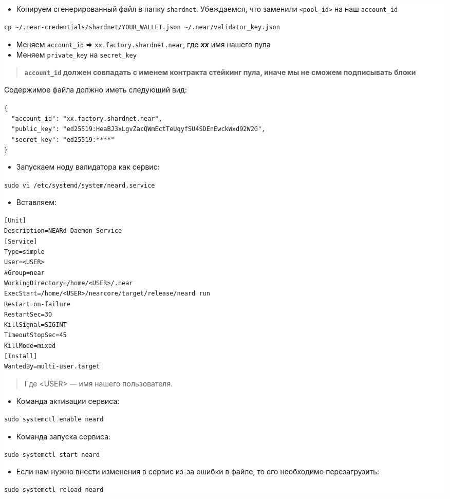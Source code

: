 * Копируем сгенерированный файл в папку `shardnet`. Убеждаемся, что заменили `<pool_id>` на наш `account_id`
```
cp ~/.near-credentials/shardnet/YOUR_WALLET.json ~/.near/validator_key.json
```

* Меняем `account_id` => `xx.factory.shardnet.near`, где ***xx*** имя нашего пула
* Меняем `private_key` на `secret_key`
> **`account_id` должен совпадать с именем контракта стейкинг пула, иначе мы не сможем подписывать блоки**

Содержимое файла должно иметь следующий вид:
```
{
  "account_id": "xx.factory.shardnet.near",
  "public_key": "ed25519:HeaBJ3xLgvZacQWmEctTeUqyfSU4SDEnEwckWxd92W2G",
  "secret_key": "ed25519:****"
}
```

* Запускаем ноду валидатора как сервис:
```
sudo vi /etc/systemd/system/neard.service
```

* Вставляем:
```
[Unit]
Description=NEARd Daemon Service
[Service]
Type=simple
User=<USER>
#Group=near
WorkingDirectory=/home/<USER>/.near
ExecStart=/home/<USER>/nearcore/target/release/neard run
Restart=on-failure
RestartSec=30
KillSignal=SIGINT
TimeoutStopSec=45
KillMode=mixed
[Install]
WantedBy=multi-user.target
```
> Где &#60;USER&#62; — имя нашего пользователя.

* Команда активации сервиса:
```
sudo systemctl enable neard
```

* Команда запуска сервиса:
```
sudo systemctl start neard
```

* Если нам нужно внести изменения в сервис из-за ошибки в файле, то его необходимо перезагрузить:
```
sudo systemctl reload neard
```
